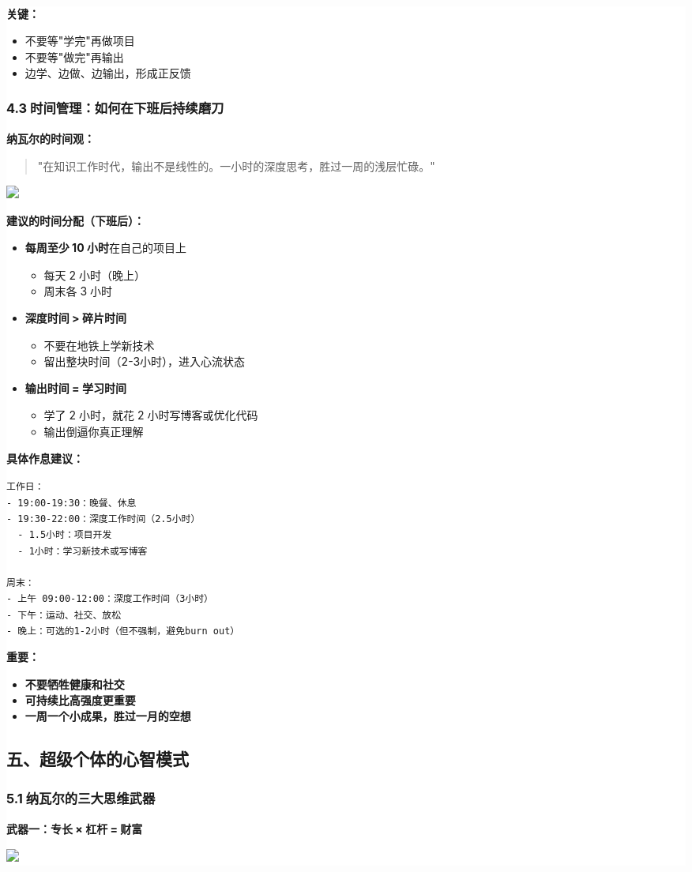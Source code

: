 **关键：**
- 不要等"学完"再做项目
- 不要等"做完"再输出
- 边学、边做、边输出，形成正反馈

### 4.3 时间管理：如何在下班后持续磨刀

**纳瓦尔的时间观：**

> "在知识工作时代，输出不是线性的。一小时的深度思考，胜过一周的浅层忙碌。"

![](https://shuyixiao.oss-cn-hangzhou.aliyuncs.com/image-20251021000110731.png)

**建议的时间分配（下班后）：**

- **每周至少 10 小时**在自己的项目上
  - 每天 2 小时（晚上）
  - 周末各 3 小时

- **深度时间 > 碎片时间**
  - 不要在地铁上学新技术
  - 留出整块时间（2-3小时），进入心流状态

- **输出时间 = 学习时间**
  - 学了 2 小时，就花 2 小时写博客或优化代码
  - 输出倒逼你真正理解

**具体作息建议：**

```
工作日：
- 19:00-19:30：晚餐、休息
- 19:30-22:00：深度工作时间（2.5小时）
  - 1.5小时：项目开发
  - 1小时：学习新技术或写博客

周末：
- 上午 09:00-12:00：深度工作时间（3小时）
- 下午：运动、社交、放松
- 晚上：可选的1-2小时（但不强制，避免burn out）
```

**重要：**
- **不要牺牲健康和社交**
- **可持续比高强度更重要**
- **一周一个小成果，胜过一月的空想**

## 五、超级个体的心智模式

### 5.1 纳瓦尔的三大思维武器

**武器一：专长 × 杠杆 = 财富**

![](https://shuyixiao.oss-cn-hangzhou.aliyuncs.com/image-20251021000020908.png)
